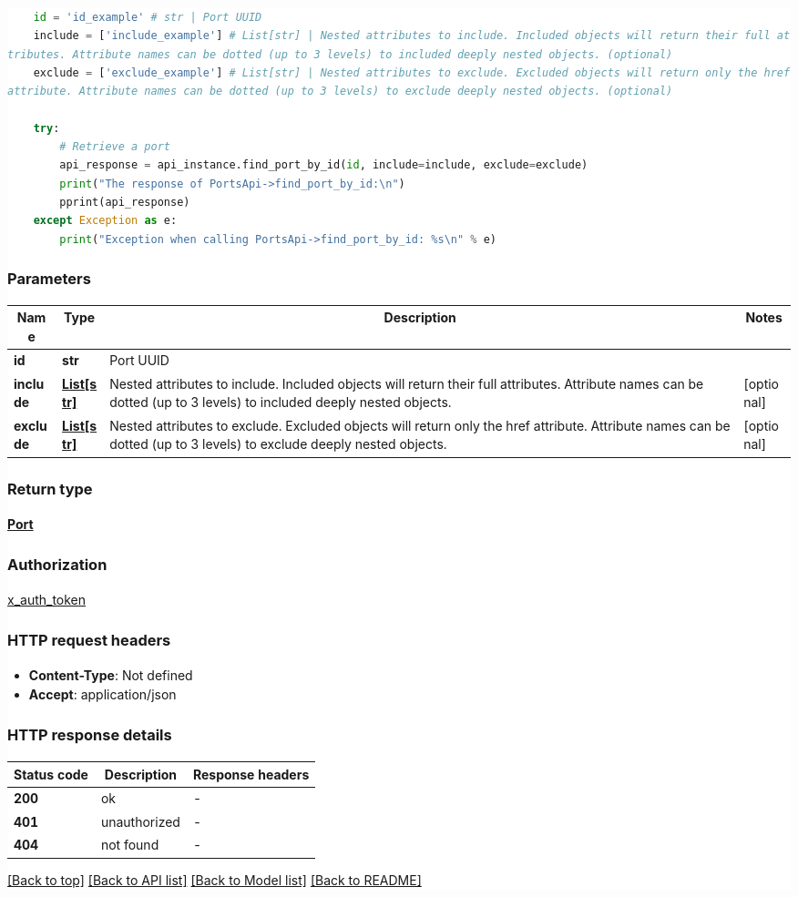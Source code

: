 ```python
    id = 'id_example' # str | Port UUID
    include = ['include_example'] # List[str] | Nested attributes to include. Included objects will return their full attributes. Attribute names can be dotted (up to 3 levels) to included deeply nested objects. (optional)
    exclude = ['exclude_example'] # List[str] | Nested attributes to exclude. Excluded objects will return only the href attribute. Attribute names can be dotted (up to 3 levels) to exclude deeply nested objects. (optional)

    try:
        # Retrieve a port
        api_response = api_instance.find_port_by_id(id, include=include, exclude=exclude)
        print("The response of PortsApi->find_port_by_id:\n")
        pprint(api_response)
    except Exception as e:
        print("Exception when calling PortsApi->find_port_by_id: %s\n" % e)
```



### Parameters

Name | Type | Description  | Notes
------------- | ------------- | ------------- | -------------
 **id** | **str**| Port UUID | 
 **include** | [**List[str]**](str.md)| Nested attributes to include. Included objects will return their full attributes. Attribute names can be dotted (up to 3 levels) to included deeply nested objects. | [optional] 
 **exclude** | [**List[str]**](str.md)| Nested attributes to exclude. Excluded objects will return only the href attribute. Attribute names can be dotted (up to 3 levels) to exclude deeply nested objects. | [optional] 

### Return type

[**Port**](Port.md)

### Authorization

[x_auth_token](../README.md#x_auth_token)

### HTTP request headers

 - **Content-Type**: Not defined
 - **Accept**: application/json

### HTTP response details
| Status code | Description | Response headers |
|-------------|-------------|------------------|
**200** | ok |  -  |
**401** | unauthorized |  -  |
**404** | not found |  -  |

[[Back to top]](#) [[Back to API list]](../README.md#documentation-for-api-endpoints) [[Back to Model list]](../README.md#documentation-for-models) [[Back to README]](../README.md)
